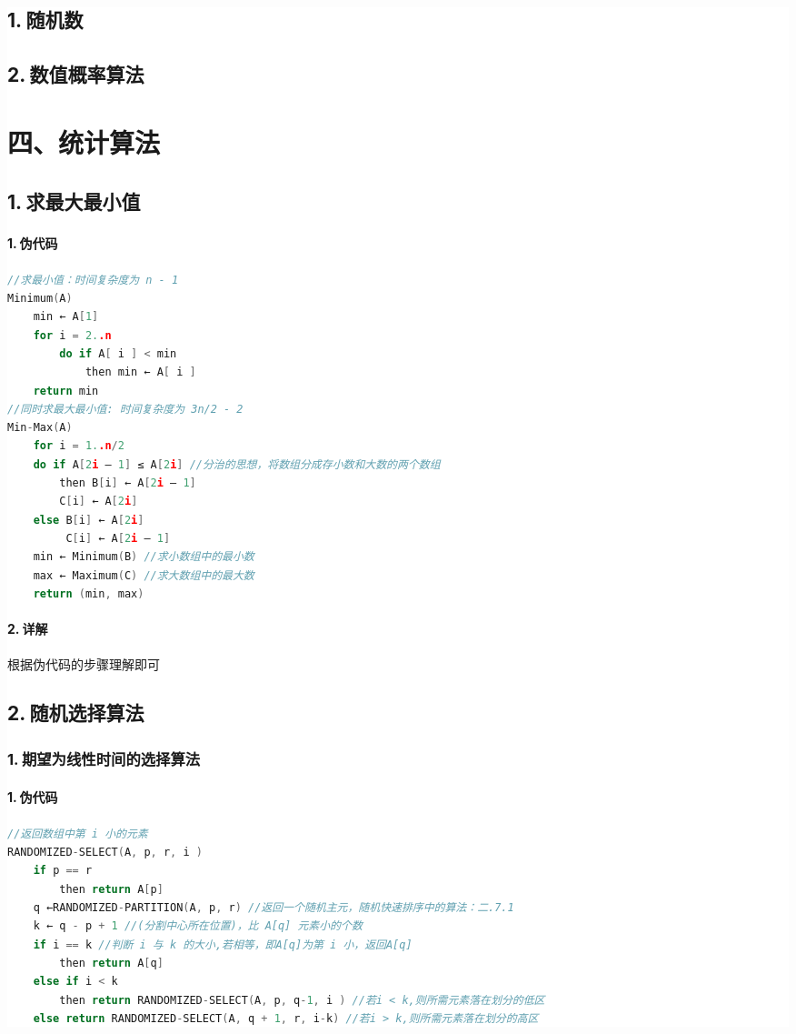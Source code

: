 ## 1. 随机数



## 2. 数值概率算法





# 四、统计算法

## 1. 求最大最小值

#### 1. 伪代码

```c
//求最小值：时间复杂度为 n - 1
Minimum(A)
	min ← A[1]
	for i = 2..n
		do if A[ i ] < min
			then min ← A[ i ]
	return min
//同时求最大最小值: 时间复杂度为 3n/2 - 2
Min-Max(A)
	for i = 1..n/2
	do if A[2i – 1] ≤ A[2i] //分治的思想，将数组分成存小数和大数的两个数组
		then B[i] ← A[2i – 1]
		C[i] ← A[2i]
	else B[i] ← A[2i]
		 C[i] ← A[2i – 1]
	min ← Minimum(B) //求小数组中的最小数
	max ← Maximum(C) //求大数组中的最大数
	return (min, max) 
```

#### 2. 详解

根据伪代码的步骤理解即可

## 2. 随机选择算法

### 1. 期望为线性时间的选择算法

#### 1. 伪代码

```c
//返回数组中第 i 小的元素
RANDOMIZED-SELECT(A, p, r, i )
	if p == r
		then return A[p]
	q ←RANDOMIZED-PARTITION(A, p, r) //返回一个随机主元，随机快速排序中的算法：二.7.1
	k ← q - p + 1 //(分割中心所在位置)，比 A[q] 元素小的个数
	if i == k //判断 i 与 k 的大小,若相等，即A[q]为第 i 小，返回A[q] 
		then return A[q]
	else if i < k
		then return RANDOMIZED-SELECT(A, p, q-1, i ) //若i < k,则所需元素落在划分的低区
	else return RANDOMIZED-SELECT(A, q + 1, r, i-k) //若i > k,则所需元素落在划分的高区
```
